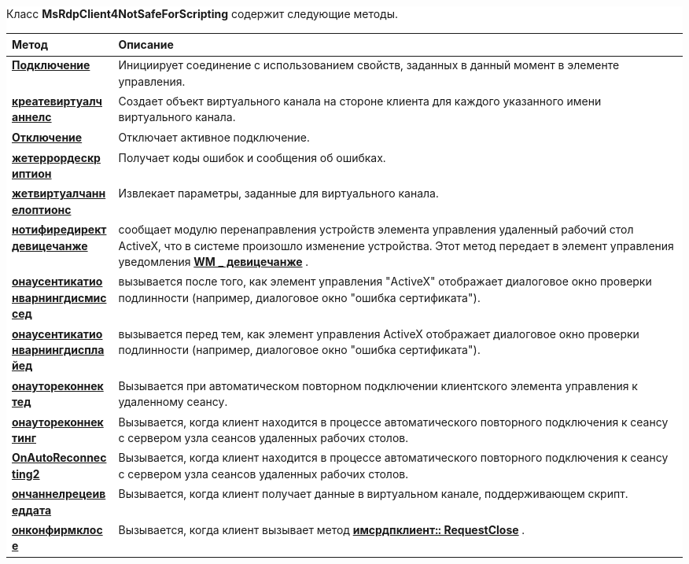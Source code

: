 Класс **MsRdpClient4NotSafeForScripting** содержит следующие методы.



| Метод                                                                                      | Описание                                                                                                                                                                                                                                                                                   |
|:--------------------------------------------------------------------------------------------|:----------------------------------------------------------------------------------------------------------------------------------------------------------------------------------------------------------------------------------------------------------------------------------------------|
| [**Подключение**](imstscax-connect.md)                                                         | Инициирует соединение с использованием свойств, заданных в данный момент в элементе управления.<br/>                                                                                                                                                                                                          |
| [**креатевиртуалчаннелс**](imstscax-createvirtualchannels.md)                             | Создает объект виртуального канала на стороне клиента для каждого указанного имени виртуального канала.<br/>                                                                                                                                                                                              |
| [**Отключение**](imstscax-disconnect.md)                                                   | Отключает активное подключение.<br/>                                                                                                                                                                                                                                                 |
| [**жетеррордескриптион**](imsrdpclient5-geterrordescription.md)                            | Получает коды ошибок и сообщения об ошибках.<br/>                                                                                                                                                                                                                                      |
| [**жетвиртуалчаннелоптионс**](imsrdpclient-getvirtualchanneloptions.md)                   | Извлекает параметры, заданные для виртуального канала.<br/>                                                                                                                                                                                                                                   |
| [**нотифиредиректдевицечанже**](imsrdpclientnonscriptable-notifyredirectdevicechange.md)  | сообщает модулю перенаправления устройств элемента управления удаленный рабочий стол ActiveX, что в системе произошло изменение устройства. Этот метод передает в элемент управления уведомления [**WM \_ девицечанже**](/windows/desktop/DevIO/wm-devicechange) .<br/>                                                        |
| [**онаусентикатионварнингдисмиссед**](imstscaxevents-onauthenticationwarningdismissed.md) | вызывается после того, как элемент управления "ActiveX" отображает диалоговое окно проверки подлинности (например, диалоговое окно "ошибка сертификата").<br/>                                                                                                                                                             |
| [**онаусентикатионварнингдисплайед**](imstscaxevents-onauthenticationwarningdisplayed.md) | вызывается перед тем, как элемент управления ActiveX отображает диалоговое окно проверки подлинности (например, диалоговое окно "ошибка сертификата").<br/>                                                                                                                                                            |
| [**онаутореконнектед**](imstscaxevents-onautoreconnected.md)                               | Вызывается при автоматическом повторном подключении клиентского элемента управления к удаленному сеансу.<br/>                                                                                                                                                                                                  |
| [**онаутореконнектинг**](-imstscaxevents--onautoreconnecting.md)                           | Вызывается, когда клиент находится в процессе автоматического повторного подключения к сеансу с сервером узла сеансов удаленных рабочих столов.<br/>                                                                                                                                                                      |
| [**OnAutoReconnecting2**](imstscaxevents-onautoreconnecting2.md)                           | Вызывается, когда клиент находится в процессе автоматического повторного подключения к сеансу с сервером узла сеансов удаленных рабочих столов.<br/>                                                                                                                                                                      |
| [**ончаннелрецеиведдата**](imstscaxevents-onchannelreceiveddata.md)                       | Вызывается, когда клиент получает данные в виртуальном канале, поддерживающем скрипт.<br/>                                                                                                                                                                                                              |
| [**онконфирмклосе**](imstscaxevents-onconfirmclose.md)                                     | Вызывается, когда клиент вызывает метод [**имсрдпклиент:: RequestClose**](imsrdpclient-requestclose.md) .<br/>                                                                                                                                                                           |